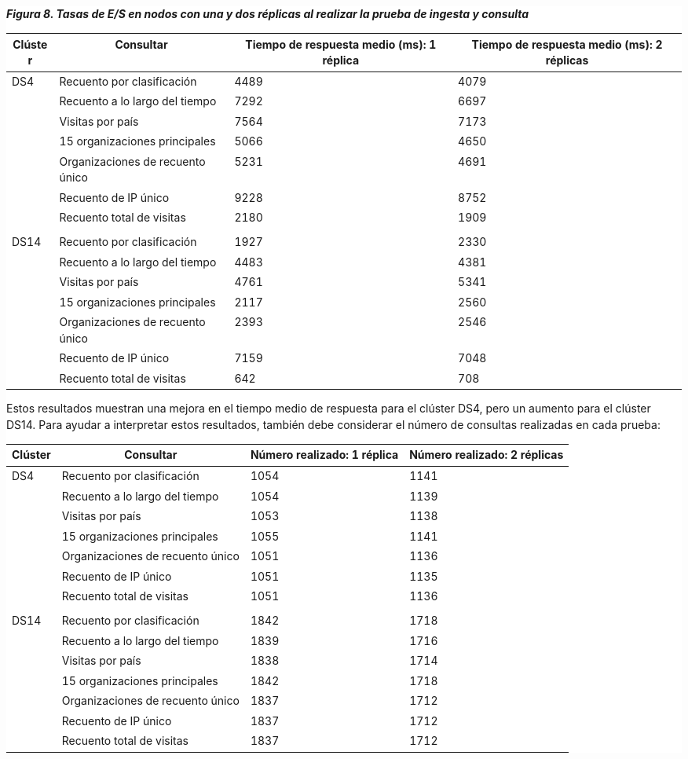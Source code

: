 ***Figura 8. Tasas de E/S en nodos con una y dos réplicas al realizar la prueba de *ingesta y consulta****

| Clúster | Consultar | Tiempo de respuesta medio (ms): 1 réplica | Tiempo de respuesta medio (ms): 2 réplicas |
|---------|----------------------------|----------------------------------------|-----------------------------------------|
| DS4 | Recuento por clasificación | 4489 | 4079 |
| | Recuento a lo largo del tiempo | 7292 | 6697 |
| | Visitas por país | 7564 | 7173 |
| | 15 organizaciones principales | 5066 | 4650 |
| | Organizaciones de recuento único | 5231 | 4691 |
| | Recuento de IP único | 9228 | 8752 |
| | Recuento total de visitas | 2180 | 1909 |
|||||
| DS14 | Recuento por clasificación | 1927 | 2330 |
| | Recuento a lo largo del tiempo | 4483 | 4381 |
| | Visitas por país | 4761 | 5341 |
| | 15 organizaciones principales | 2117 | 2560 |
| | Organizaciones de recuento único | 2393 | 2546 |
| | Recuento de IP único | 7159 | 7048 |
| | Recuento total de visitas | 642 | 708 |

Estos resultados muestran una mejora en el tiempo medio de respuesta para el clúster DS4, pero un aumento para el clúster DS14. Para ayudar a interpretar estos resultados, también debe considerar el número de consultas realizadas en cada prueba:

| Clúster | Consultar | Número realizado: 1 réplica | Número realizado: 2 réplicas |
|---------|----------------------------|------------------------------|-------------------------------|
| DS4 | Recuento por clasificación | 1054 | 1141 |
| | Recuento a lo largo del tiempo | 1054 | 1139 |
| | Visitas por país | 1053 | 1138 |
| | 15 organizaciones principales | 1055 | 1141 |
| | Organizaciones de recuento único | 1051 | 1136 |
| | Recuento de IP único | 1051 | 1135 |
| | Recuento total de visitas | 1051 | 1136 |
|||||
| DS14 | Recuento por clasificación | 1842 | 1718 |
| | Recuento a lo largo del tiempo | 1839 | 1716 |
| | Visitas por país | 1838 | 1714 |
| | 15 organizaciones principales | 1842 | 1718 |
| | Organizaciones de recuento único | 1837 | 1712 |
| | Recuento de IP único | 1837 | 1712 |
| | Recuento total de visitas | 1837 | 1712 |
